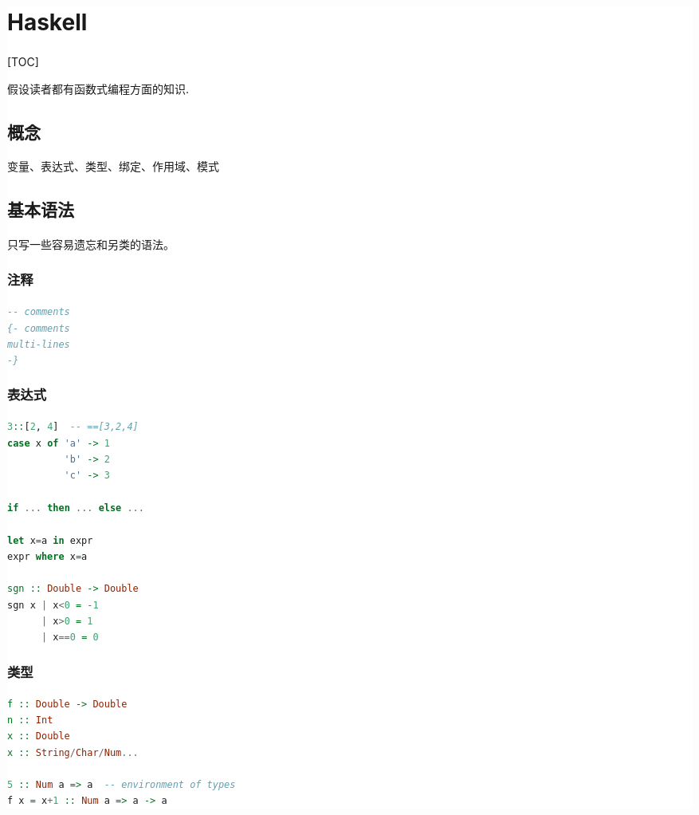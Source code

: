 # Haskell

[TOC]

假设读者都有函数式编程方面的知识.

## 概念

变量、表达式、类型、绑定、作用域、模式

## 基本语法

只写一些容易遗忘和另类的语法。

### 注释

```haskell
-- comments
{- comments
multi-lines
-}
```



 ### 表达式

```haskell
3::[2, 4]  -- ==[3,2,4]
case x of 'a' -> 1
          'b' -> 2
          'c' -> 3
          
if ... then ... else ...

let x=a in expr
expr where x=a

sgn :: Double -> Double
sgn x | x<0 = -1
      | x>0 = 1
      | x==0 = 0
```



### 类型

```haskell
f :: Double -> Double
n :: Int
x :: Double
x :: String/Char/Num...

5 :: Num a => a  -- environment of types
f x = x+1 :: Num a => a -> a
```
